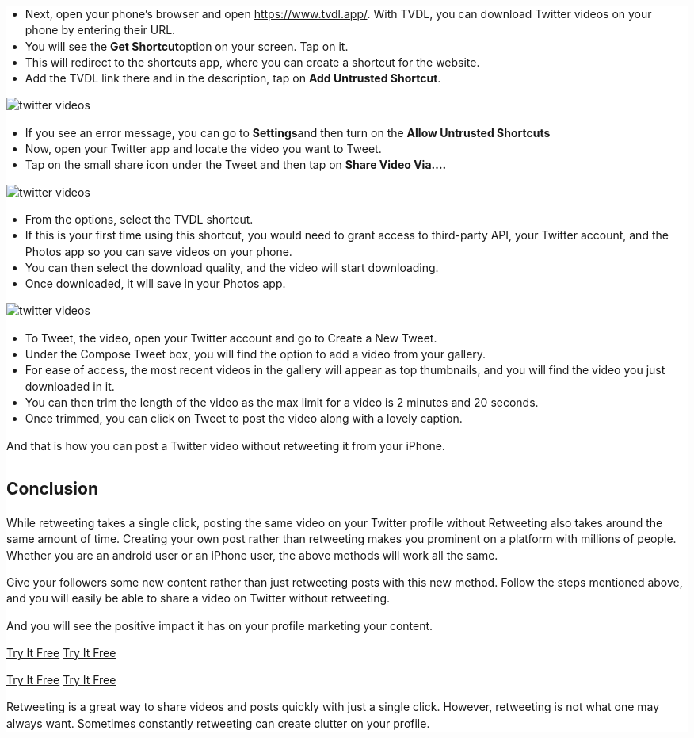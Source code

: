 * Next, open your phone’s browser and open <https://www.tvdl.app/>. With TVDL, you can download Twitter videos on your phone by entering their URL.
* You will see the **Get Shortcut**option on your screen. Tap on it.
* This will redirect to the shortcuts app, where you can create a shortcut for the website.
* Add the TVDL link there and in the description, tap on **Add Untrusted Shortcut**.

![twitter videos](https://images.wondershare.com/filmora/article-images/2022/02/how-to-share-video-on-twitter-without-retweeting-9.png)

* If you see an error message, you can go to **Settings**and then turn on the **Allow Untrusted Shortcuts**
* Now, open your Twitter app and locate the video you want to Tweet.
* Tap on the small share icon under the Tweet and then tap on **Share Video Via….**

![twitter videos](https://images.wondershare.com/filmora/article-images/2022/02/how-to-share-video-on-twitter-without-retweeting-10.png)

* From the options, select the TVDL shortcut.
* If this is your first time using this shortcut, you would need to grant access to third-party API, your Twitter account, and the Photos app so you can save videos on your phone.
* You can then select the download quality, and the video will start downloading.
* Once downloaded, it will save in your Photos app.

![twitter videos](https://images.wondershare.com/filmora/article-images/2022/02/how-to-share-video-on-twitter-without-retweeting-11.png)

* To Tweet, the video, open your Twitter account and go to Create a New Tweet.
* Under the Compose Tweet box, you will find the option to add a video from your gallery.
* For ease of access, the most recent videos in the gallery will appear as top thumbnails, and you will find the video you just downloaded in it.
* You can then trim the length of the video as the max limit for a video is 2 minutes and 20 seconds.
* Once trimmed, you can click on Tweet to post the video along with a lovely caption.

And that is how you can post a Twitter video without retweeting it from your iPhone.

## Conclusion

While retweeting takes a single click, posting the same video on your Twitter profile without Retweeting also takes around the same amount of time. Creating your own post rather than retweeting makes you prominent on a platform with millions of people. Whether you are an android user or an iPhone user, the above methods will work all the same.

Give your followers some new content rather than just retweeting posts with this new method. Follow the steps mentioned above, and you will easily be able to share a video on Twitter without retweeting.

And you will see the positive impact it has on your profile marketing your content.

[Try It Free](https://tools.techidaily.com/wondershare/filmora/download/) [Try It Free](https://tools.techidaily.com/wondershare/filmora/download/)

[Try It Free](https://tools.techidaily.com/wondershare/filmora/download/) [Try It Free](https://tools.techidaily.com/wondershare/filmora/download/)

Retweeting is a great way to share videos and posts quickly with just a single click. However, retweeting is not what one may always want. Sometimes constantly retweeting can create clutter on your profile.
